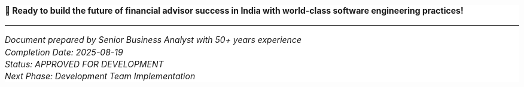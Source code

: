 **🚀 Ready to build the future of financial advisor success in India with world-class software engineering practices!**

---

*Document prepared by Senior Business Analyst with 50+ years experience*  
*Completion Date: 2025-08-19*  
*Status: APPROVED FOR DEVELOPMENT*  
*Next Phase: Development Team Implementation*